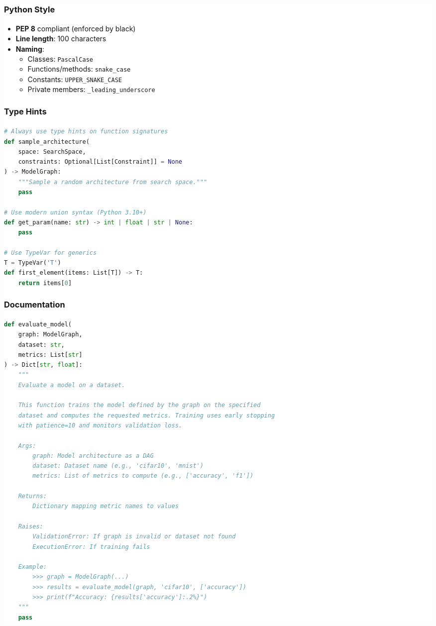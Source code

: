 ### Python Style
- **PEP 8** compliant (enforced by black)
- **Line length**: 100 characters
- **Naming**:
  - Classes: `PascalCase`
  - Functions/methods: `snake_case`
  - Constants: `UPPER_SNAKE_CASE`
  - Private members: `_leading_underscore`

### Type Hints
```python
# Always use type hints on function signatures
def sample_architecture(
    space: SearchSpace,
    constraints: Optional[List[Constraint]] = None
) -> ModelGraph:
    """Sample a random architecture from search space."""
    pass

# Use modern union syntax (Python 3.10+)
def get_param(name: str) -> int | float | str | None:
    pass

# Use TypeVar for generics
T = TypeVar('T')
def first_element(items: List[T]) -> T:
    return items[0]
```

### Documentation
```python
def evaluate_model(
    graph: ModelGraph,
    dataset: str,
    metrics: List[str]
) -> Dict[str, float]:
    """
    Evaluate a model on a dataset.

    This function trains the model defined by the graph on the specified
    dataset and computes the requested metrics. Training uses early stopping
    with patience=10 and monitors validation loss.

    Args:
        graph: Model architecture as a DAG
        dataset: Dataset name (e.g., 'cifar10', 'mnist')
        metrics: List of metrics to compute (e.g., ['accuracy', 'f1'])

    Returns:
        Dictionary mapping metric names to values

    Raises:
        ValidationError: If graph is invalid or dataset not found
        ExecutionError: If training fails

    Example:
        >>> graph = ModelGraph(...)
        >>> results = evaluate_model(graph, 'cifar10', ['accuracy'])
        >>> print(f"Accuracy: {results['accuracy']:.2%}")
    """
    pass
```
